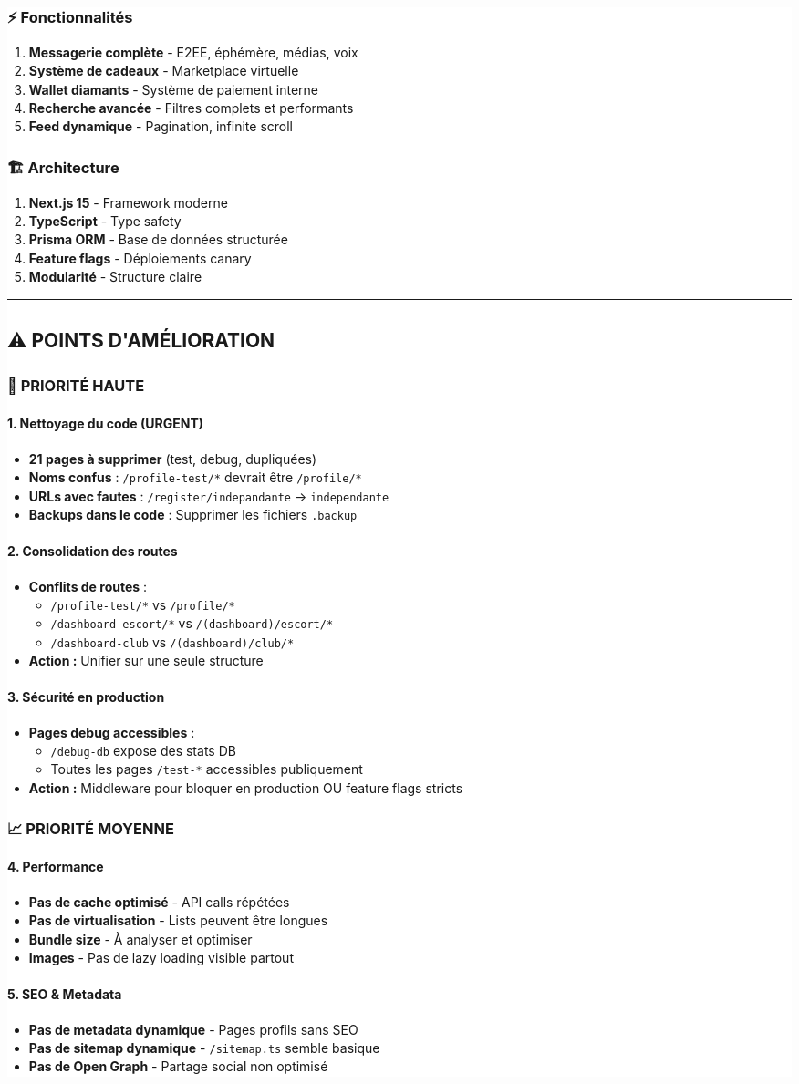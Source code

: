 ### ⚡ Fonctionnalités
1. **Messagerie complète** - E2EE, éphémère, médias, voix
2. **Système de cadeaux** - Marketplace virtuelle
3. **Wallet diamants** - Système de paiement interne
4. **Recherche avancée** - Filtres complets et performants
5. **Feed dynamique** - Pagination, infinite scroll

### 🏗️ Architecture
1. **Next.js 15** - Framework moderne
2. **TypeScript** - Type safety
3. **Prisma ORM** - Base de données structurée
4. **Feature flags** - Déploiements canary
5. **Modularité** - Structure claire

---

## ⚠️ POINTS D'AMÉLIORATION

### 🚨 **PRIORITÉ HAUTE**

#### 1. Nettoyage du code (URGENT)
- **21 pages à supprimer** (test, debug, dupliquées)
- **Noms confus** : `/profile-test/*` devrait être `/profile/*`
- **URLs avec fautes** : `/register/indepandante` → `independante`
- **Backups dans le code** : Supprimer les fichiers `.backup`

#### 2. Consolidation des routes
- **Conflits de routes** :
  - `/profile-test/*` vs `/profile/*`
  - `/dashboard-escort/*` vs `/(dashboard)/escort/*`
  - `/dashboard-club` vs `/(dashboard)/club/*`
- **Action :** Unifier sur une seule structure

#### 3. Sécurité en production
- **Pages debug accessibles** :
  - `/debug-db` expose des stats DB
  - Toutes les pages `/test-*` accessibles publiquement
- **Action :** Middleware pour bloquer en production OU feature flags stricts

### 📈 **PRIORITÉ MOYENNE**

#### 4. Performance
- **Pas de cache optimisé** - API calls répétées
- **Pas de virtualisation** - Lists peuvent être longues
- **Bundle size** - À analyser et optimiser
- **Images** - Pas de lazy loading visible partout

#### 5. SEO & Metadata
- **Pas de metadata dynamique** - Pages profils sans SEO
- **Pas de sitemap dynamique** - `/sitemap.ts` semble basique
- **Pas de Open Graph** - Partage social non optimisé
